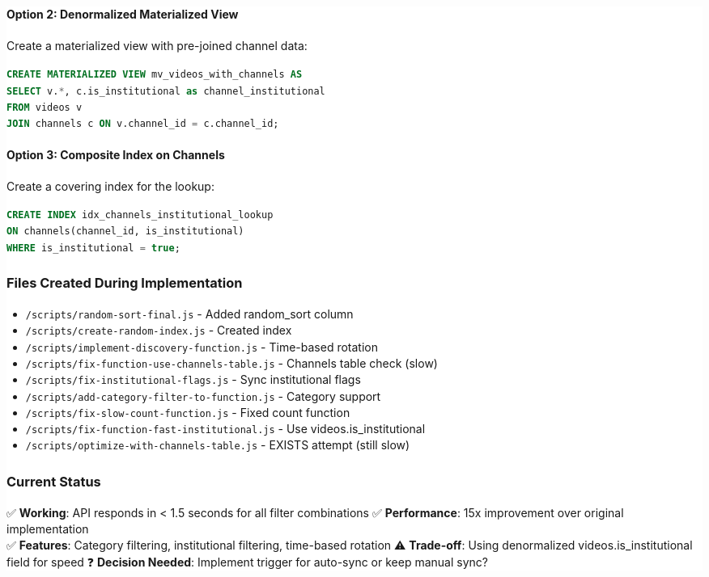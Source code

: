 #### Option 2: Denormalized Materialized View
Create a materialized view with pre-joined channel data:

```sql
CREATE MATERIALIZED VIEW mv_videos_with_channels AS
SELECT v.*, c.is_institutional as channel_institutional
FROM videos v
JOIN channels c ON v.channel_id = c.channel_id;
```

#### Option 3: Composite Index on Channels
Create a covering index for the lookup:

```sql
CREATE INDEX idx_channels_institutional_lookup 
ON channels(channel_id, is_institutional) 
WHERE is_institutional = true;
```

### Files Created During Implementation

- `/scripts/random-sort-final.js` - Added random_sort column
- `/scripts/create-random-index.js` - Created index
- `/scripts/implement-discovery-function.js` - Time-based rotation
- `/scripts/fix-function-use-channels-table.js` - Channels table check (slow)
- `/scripts/fix-institutional-flags.js` - Sync institutional flags
- `/scripts/add-category-filter-to-function.js` - Category support
- `/scripts/fix-slow-count-function.js` - Fixed count function
- `/scripts/fix-function-fast-institutional.js` - Use videos.is_institutional
- `/scripts/optimize-with-channels-table.js` - EXISTS attempt (still slow)

### Current Status

✅ **Working**: API responds in < 1.5 seconds for all filter combinations
✅ **Performance**: 15x improvement over original implementation  
✅ **Features**: Category filtering, institutional filtering, time-based rotation
⚠️ **Trade-off**: Using denormalized videos.is_institutional field for speed
❓ **Decision Needed**: Implement trigger for auto-sync or keep manual sync?